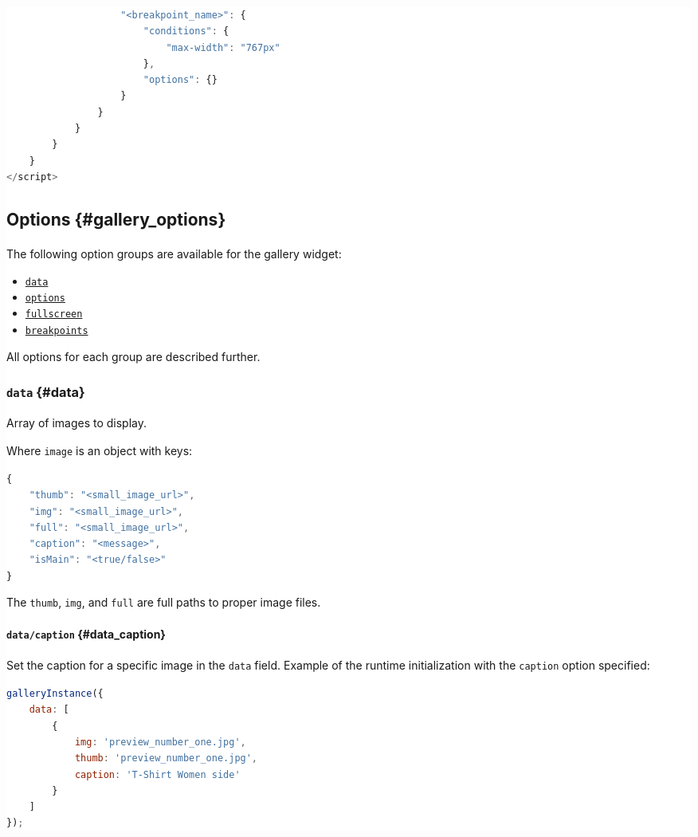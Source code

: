 ```javascript
                    "<breakpoint_name>": {
                        "conditions": {
                            "max-width": "767px"
                        },
                        "options": {}
                    }
                }
            }
        }
    }
</script>
```

## Options {#gallery_options}

The following option groups are available for the gallery widget:

*  [`data`](#data)
*  [`options`](#options)
*  [`fullscreen`](#fullscreen)
*  [`breakpoints`](#breakpoints)

All options for each group are described further.

### `data` {#data}

Array of images to display.

Where `image` is an object with keys:

```javascript
{
    "thumb": "<small_image_url>",
    "img": "<small_image_url>",
    "full": "<small_image_url>",
    "caption": "<message>",
    "isMain": "<true/false>"
}
```

The `thumb`, `img`, and `full` are full paths to proper image files.

#### `data/caption` {#data_caption}

Set the caption for a specific image in the `data` field.
Example of the runtime initialization with the `caption` option specified:

```javascript
galleryInstance({
    data: [
        {
            img: 'preview_number_one.jpg',
            thumb: 'preview_number_one.jpg',
            caption: 'T-Shirt Women side'
        }
    ]
});
```
